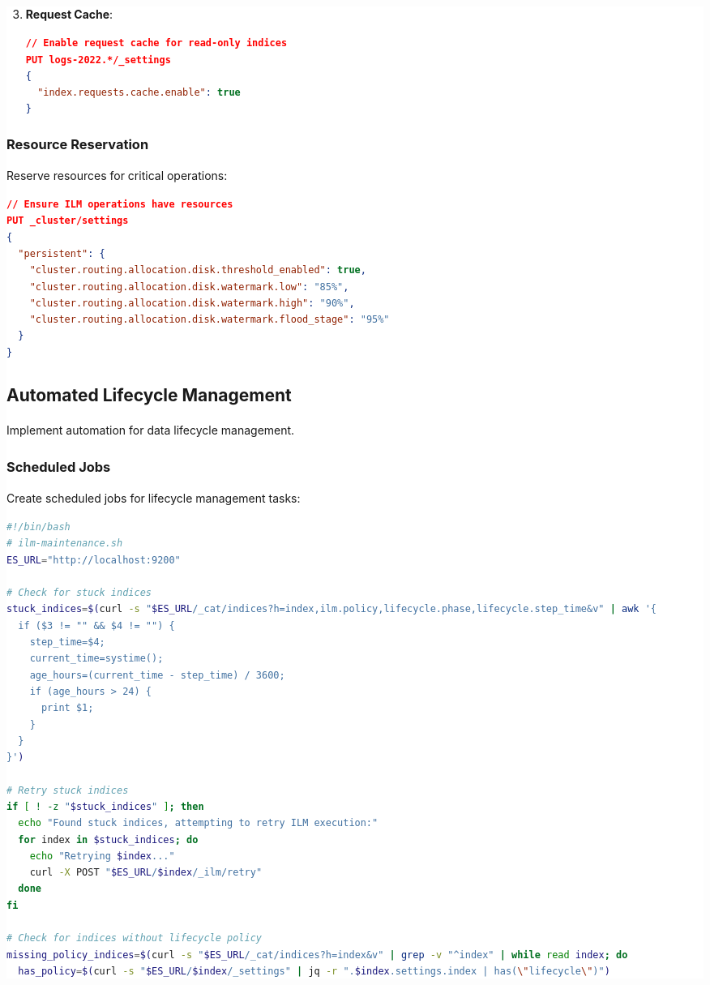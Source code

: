 3. **Request Cache**:
   ```json
   // Enable request cache for read-only indices
   PUT logs-2022.*/_settings
   {
     "index.requests.cache.enable": true
   }
   ```

### Resource Reservation

Reserve resources for critical operations:

```json
// Ensure ILM operations have resources
PUT _cluster/settings
{
  "persistent": {
    "cluster.routing.allocation.disk.threshold_enabled": true,
    "cluster.routing.allocation.disk.watermark.low": "85%",
    "cluster.routing.allocation.disk.watermark.high": "90%",
    "cluster.routing.allocation.disk.watermark.flood_stage": "95%"
  }
}
```

## Automated Lifecycle Management

Implement automation for data lifecycle management.

### Scheduled Jobs

Create scheduled jobs for lifecycle management tasks:

```bash
#!/bin/bash
# ilm-maintenance.sh
ES_URL="http://localhost:9200"

# Check for stuck indices
stuck_indices=$(curl -s "$ES_URL/_cat/indices?h=index,ilm.policy,lifecycle.phase,lifecycle.step_time&v" | awk '{
  if ($3 != "" && $4 != "") {
    step_time=$4;
    current_time=systime();
    age_hours=(current_time - step_time) / 3600;
    if (age_hours > 24) {
      print $1;
    }
  }
}')

# Retry stuck indices
if [ ! -z "$stuck_indices" ]; then
  echo "Found stuck indices, attempting to retry ILM execution:"
  for index in $stuck_indices; do
    echo "Retrying $index..."
    curl -X POST "$ES_URL/$index/_ilm/retry"
  done
fi

# Check for indices without lifecycle policy
missing_policy_indices=$(curl -s "$ES_URL/_cat/indices?h=index&v" | grep -v "^index" | while read index; do
  has_policy=$(curl -s "$ES_URL/$index/_settings" | jq -r ".$index.settings.index | has(\"lifecycle\")")
```